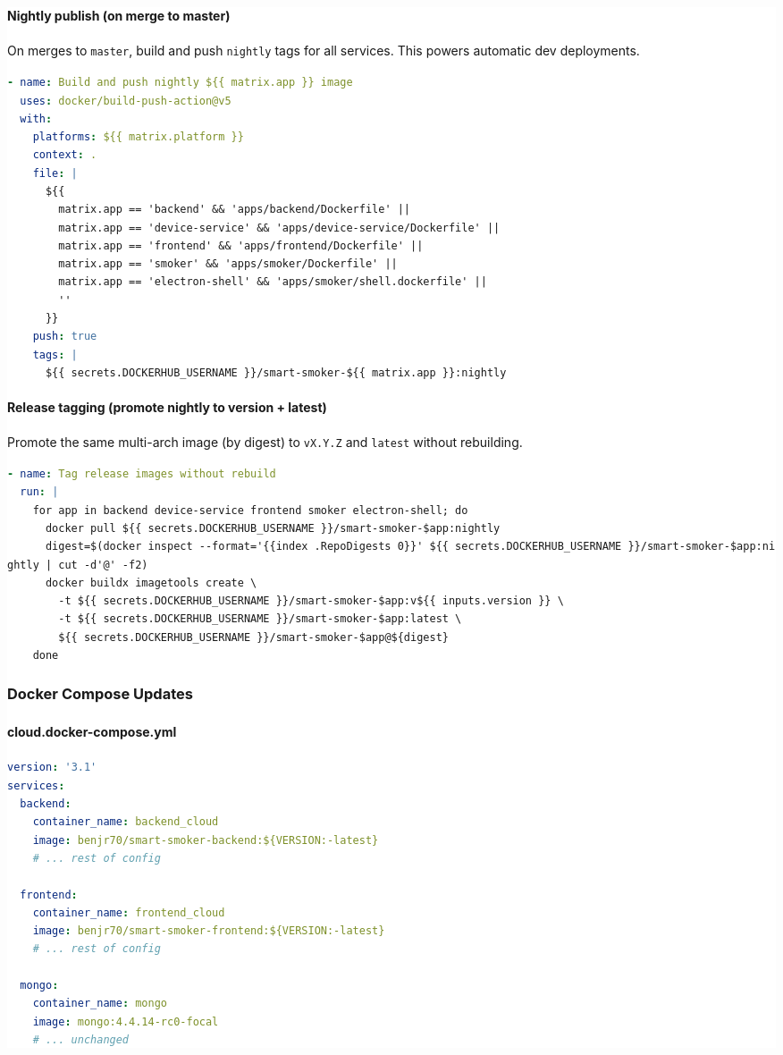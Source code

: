 #### Nightly publish (on merge to master)
On merges to `master`, build and push `nightly` tags for all services. This powers automatic dev deployments.

```yaml
- name: Build and push nightly ${{ matrix.app }} image
  uses: docker/build-push-action@v5
  with:
    platforms: ${{ matrix.platform }}
    context: .
    file: |
      ${{ 
        matrix.app == 'backend' && 'apps/backend/Dockerfile' ||
        matrix.app == 'device-service' && 'apps/device-service/Dockerfile' ||
        matrix.app == 'frontend' && 'apps/frontend/Dockerfile' ||
        matrix.app == 'smoker' && 'apps/smoker/Dockerfile' ||
        matrix.app == 'electron-shell' && 'apps/smoker/shell.dockerfile' ||
        ''
      }}
    push: true
    tags: |
      ${{ secrets.DOCKERHUB_USERNAME }}/smart-smoker-${{ matrix.app }}:nightly
```

#### Release tagging (promote nightly to version + latest)
Promote the same multi-arch image (by digest) to `vX.Y.Z` and `latest` without rebuilding.

```yaml
- name: Tag release images without rebuild
  run: |
    for app in backend device-service frontend smoker electron-shell; do
      docker pull ${{ secrets.DOCKERHUB_USERNAME }}/smart-smoker-$app:nightly
      digest=$(docker inspect --format='{{index .RepoDigests 0}}' ${{ secrets.DOCKERHUB_USERNAME }}/smart-smoker-$app:nightly | cut -d'@' -f2)
      docker buildx imagetools create \
        -t ${{ secrets.DOCKERHUB_USERNAME }}/smart-smoker-$app:v${{ inputs.version }} \
        -t ${{ secrets.DOCKERHUB_USERNAME }}/smart-smoker-$app:latest \
        ${{ secrets.DOCKERHUB_USERNAME }}/smart-smoker-$app@${digest}
    done
```

### Docker Compose Updates

#### cloud.docker-compose.yml
```yaml
version: '3.1'
services:
  backend:
    container_name: backend_cloud
    image: benjr70/smart-smoker-backend:${VERSION:-latest}
    # ... rest of config

  frontend:
    container_name: frontend_cloud
    image: benjr70/smart-smoker-frontend:${VERSION:-latest}
    # ... rest of config

  mongo:
    container_name: mongo
    image: mongo:4.4.14-rc0-focal
    # ... unchanged
```
